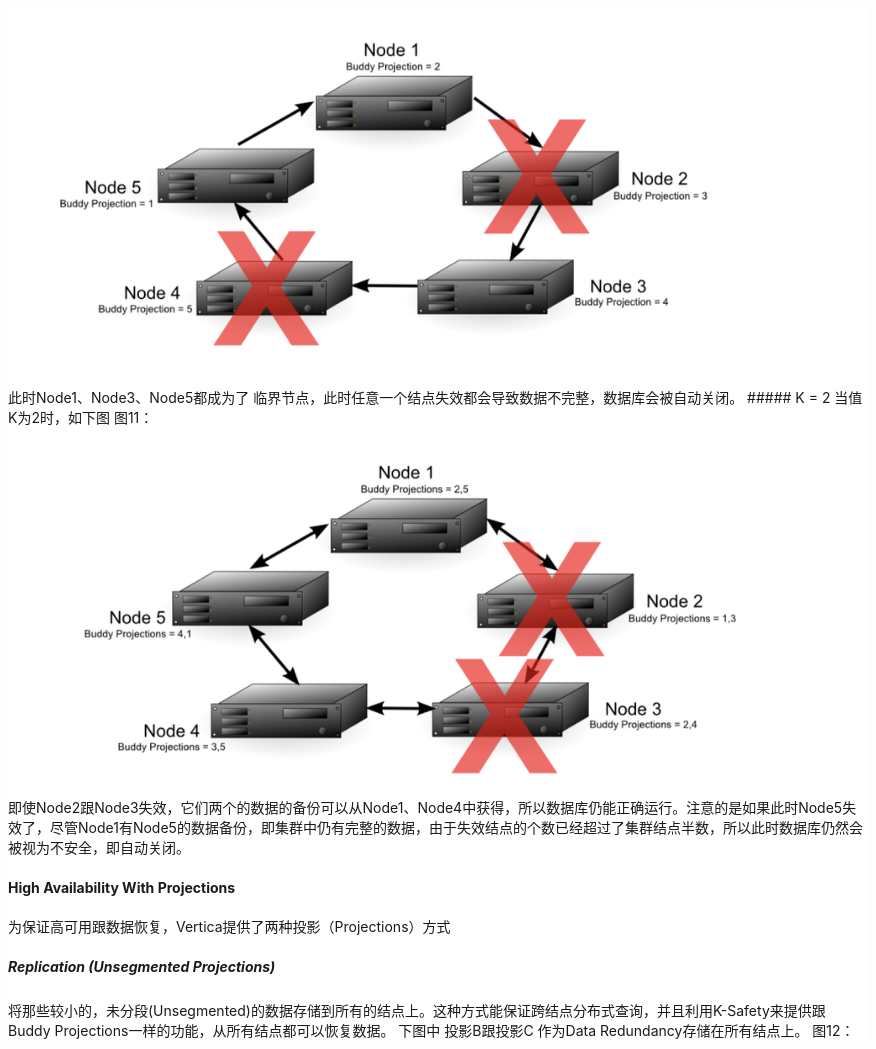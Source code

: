 <img src="vertica-image/10.png">
此时Node1、Node3、Node5都成为了 临界节点，此时任意一个结点失效都会导致数据不完整，数据库会被自动关闭。
##### K = 2
当值K为2时，如下图
图11：
<img src="vertica-image/11.png">
即使Node2跟Node3失效，它们两个的数据的备份可以从Node1、Node4中获得，所以数据库仍能正确运行。注意的是如果此时Node5失效了，尽管Node1有Node5的数据备份，即集群中仍有完整的数据，由于失效结点的个数已经超过了集群结点半数，所以此时数据库仍然会被视为不安全，即自动关闭。

#### High Availability With Projections
为保证高可用跟数据恢复，Vertica提供了两种投影（Projections）方式
##### Replication (Unsegmented Projections)
将那些较小的，未分段(Unsegmented)的数据存储到所有的结点上。这种方式能保证跨结点分布式查询，并且利用K-Safety来提供跟Buddy Projections一样的功能，从所有结点都可以恢复数据。
下图中 投影B跟投影C 作为Data Redundancy存储在所有结点上。
图12：